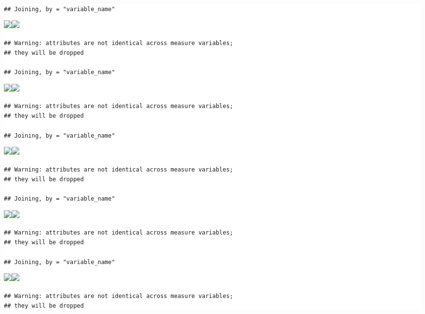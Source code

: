     ## Joining, by = "variable_name"

![](Surrogate_Model_Breakdown_files/figure-gfm/unnamed-chunk-24-5.png)![](Surrogate_Model_Breakdown_files/figure-gfm/unnamed-chunk-24-6.png)

    ## Warning: attributes are not identical across measure variables;
    ## they will be dropped

    ## Joining, by = "variable_name"

![](Surrogate_Model_Breakdown_files/figure-gfm/unnamed-chunk-24-7.png)![](Surrogate_Model_Breakdown_files/figure-gfm/unnamed-chunk-24-8.png)

    ## Warning: attributes are not identical across measure variables;
    ## they will be dropped

    ## Joining, by = "variable_name"

![](Surrogate_Model_Breakdown_files/figure-gfm/unnamed-chunk-24-9.png)![](Surrogate_Model_Breakdown_files/figure-gfm/unnamed-chunk-24-10.png)

    ## Warning: attributes are not identical across measure variables;
    ## they will be dropped

    ## Joining, by = "variable_name"

![](Surrogate_Model_Breakdown_files/figure-gfm/unnamed-chunk-24-11.png)![](Surrogate_Model_Breakdown_files/figure-gfm/unnamed-chunk-24-12.png)

    ## Warning: attributes are not identical across measure variables;
    ## they will be dropped

    ## Joining, by = "variable_name"

![](Surrogate_Model_Breakdown_files/figure-gfm/unnamed-chunk-24-13.png)![](Surrogate_Model_Breakdown_files/figure-gfm/unnamed-chunk-24-14.png)

    ## Warning: attributes are not identical across measure variables;
    ## they will be dropped
